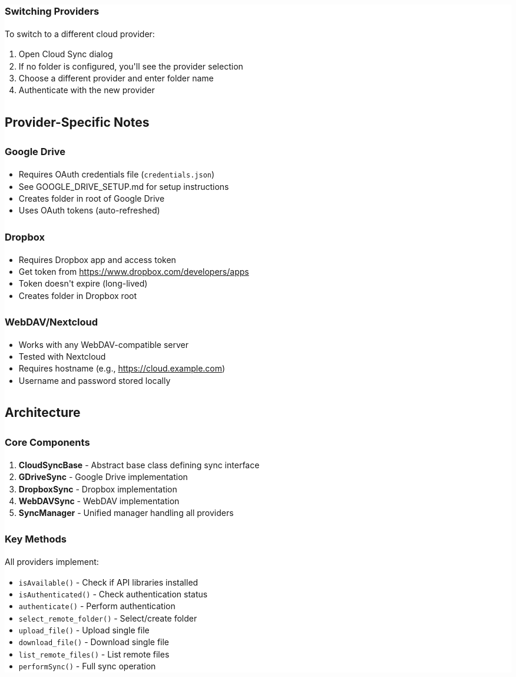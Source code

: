 ### Switching Providers

To switch to a different cloud provider:
1. Open Cloud Sync dialog
2. If no folder is configured, you'll see the provider selection
3. Choose a different provider and enter folder name
4. Authenticate with the new provider

## Provider-Specific Notes

### Google Drive
- Requires OAuth credentials file (`credentials.json`)
- See GOOGLE_DRIVE_SETUP.md for setup instructions
- Creates folder in root of Google Drive
- Uses OAuth tokens (auto-refreshed)

### Dropbox
- Requires Dropbox app and access token
- Get token from https://www.dropbox.com/developers/apps
- Token doesn't expire (long-lived)
- Creates folder in Dropbox root

### WebDAV/Nextcloud
- Works with any WebDAV-compatible server
- Tested with Nextcloud
- Requires hostname (e.g., https://cloud.example.com)
- Username and password stored locally

## Architecture

### Core Components

1. **CloudSyncBase** - Abstract base class defining sync interface
2. **GDriveSync** - Google Drive implementation
3. **DropboxSync** - Dropbox implementation
4. **WebDAVSync** - WebDAV implementation
5. **SyncManager** - Unified manager handling all providers

### Key Methods

All providers implement:
- `isAvailable()` - Check if API libraries installed
- `isAuthenticated()` - Check authentication status
- `authenticate()` - Perform authentication
- `select_remote_folder()` - Select/create folder
- `upload_file()` - Upload single file
- `download_file()` - Download single file
- `list_remote_files()` - List remote files
- `performSync()` - Full sync operation
